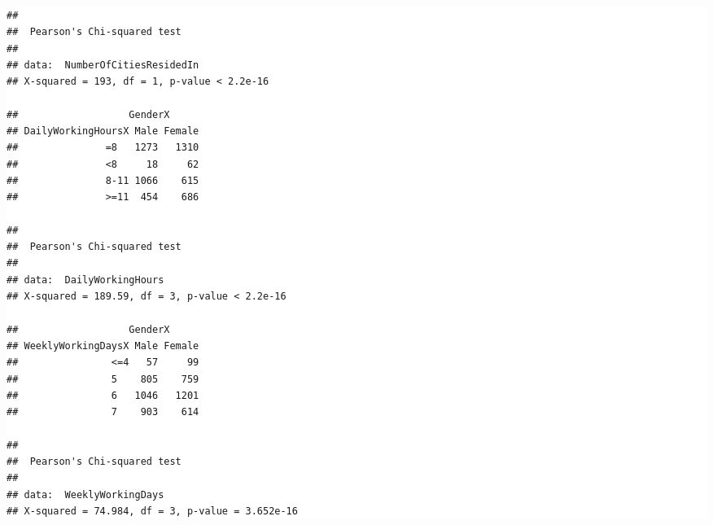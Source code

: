     ## 
    ##  Pearson's Chi-squared test
    ## 
    ## data:  NumberOfCitiesResidedIn
    ## X-squared = 193, df = 1, p-value < 2.2e-16

    ##                   GenderX
    ## DailyWorkingHoursX Male Female
    ##               =8   1273   1310
    ##               <8     18     62
    ##               8-11 1066    615
    ##               >=11  454    686

    ## 
    ##  Pearson's Chi-squared test
    ## 
    ## data:  DailyWorkingHours
    ## X-squared = 189.59, df = 3, p-value < 2.2e-16

    ##                   GenderX
    ## WeeklyWorkingDaysX Male Female
    ##                <=4   57     99
    ##                5    805    759
    ##                6   1046   1201
    ##                7    903    614

    ## 
    ##  Pearson's Chi-squared test
    ## 
    ## data:  WeeklyWorkingDays
    ## X-squared = 74.984, df = 3, p-value = 3.652e-16
